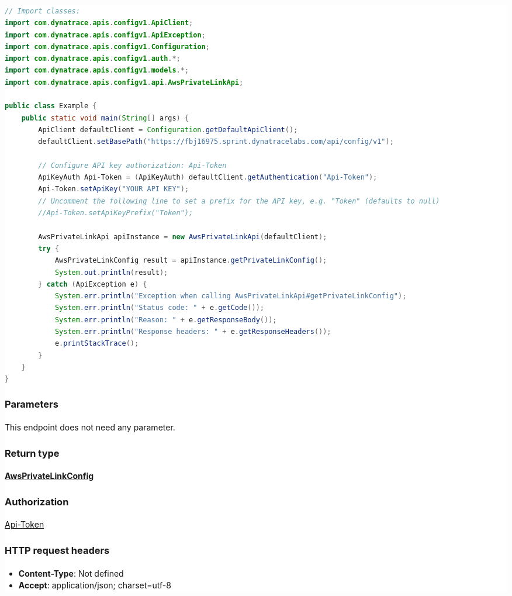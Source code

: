 ```java
// Import classes:
import com.dynatrace.apis.configv1.ApiClient;
import com.dynatrace.apis.configv1.ApiException;
import com.dynatrace.apis.configv1.Configuration;
import com.dynatrace.apis.configv1.auth.*;
import com.dynatrace.apis.configv1.models.*;
import com.dynatrace.apis.configv1.api.AwsPrivateLinkApi;

public class Example {
    public static void main(String[] args) {
        ApiClient defaultClient = Configuration.getDefaultApiClient();
        defaultClient.setBasePath("https://fbj16975.sprint.dynatracelabs.com/api/config/v1");
        
        // Configure API key authorization: Api-Token
        ApiKeyAuth Api-Token = (ApiKeyAuth) defaultClient.getAuthentication("Api-Token");
        Api-Token.setApiKey("YOUR API KEY");
        // Uncomment the following line to set a prefix for the API key, e.g. "Token" (defaults to null)
        //Api-Token.setApiKeyPrefix("Token");

        AwsPrivateLinkApi apiInstance = new AwsPrivateLinkApi(defaultClient);
        try {
            AwsPrivateLinkConfig result = apiInstance.getPrivateLinkConfig();
            System.out.println(result);
        } catch (ApiException e) {
            System.err.println("Exception when calling AwsPrivateLinkApi#getPrivateLinkConfig");
            System.err.println("Status code: " + e.getCode());
            System.err.println("Reason: " + e.getResponseBody());
            System.err.println("Response headers: " + e.getResponseHeaders());
            e.printStackTrace();
        }
    }
}
```

### Parameters

This endpoint does not need any parameter.

### Return type

[**AwsPrivateLinkConfig**](AwsPrivateLinkConfig.md)


### Authorization

[Api-Token](../README.md#Api-Token)

### HTTP request headers

- **Content-Type**: Not defined
- **Accept**: application/json; charset=utf-8
